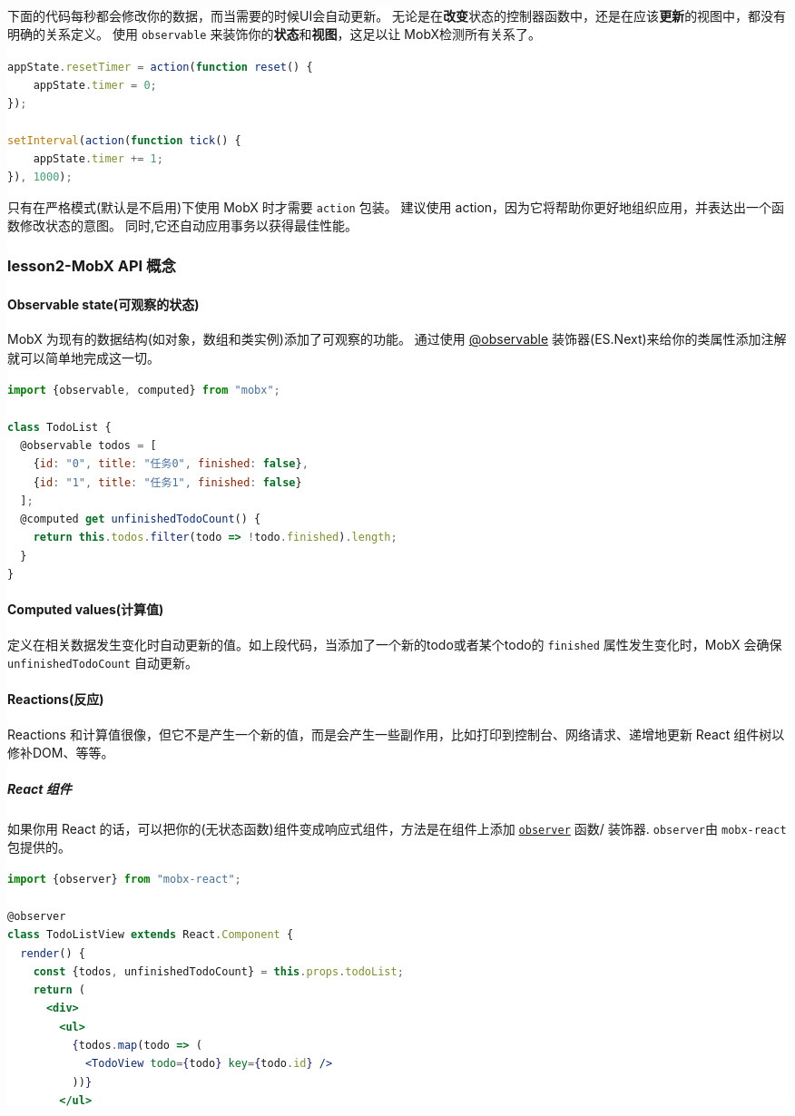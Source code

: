 下面的代码每秒都会修改你的数据，而当需要的时候UI会自动更新。 无论是在**改变**状态的控制器函数中，还是在应该**更新**的视图中，都没有明确的关系定义。 使用 `observable` 来装饰你的**状态**和**视图**，这足以让 MobX检测所有关系了。

```javascript
appState.resetTimer = action(function reset() {
    appState.timer = 0;
});

setInterval(action(function tick() {
    appState.timer += 1;
}), 1000);
```

只有在严格模式(默认是不启用)下使用 MobX 时才需要 `action` 包装。 建议使用 action，因为它将帮助你更好地组织应用，并表达出一个函数修改状态的意图。 同时,它还自动应用事务以获得最佳性能。



### lesson2-MobX API 概念

#### Observable state(可观察的状态)

MobX 为现有的数据结构(如对象，数组和类实例)添加了可观察的功能。 通过使用 [@observable](http://cn.mobx.js.org/refguide/observable-decorator.html) 装饰器(ES.Next)来给你的类属性添加注解就可以简单地完成这一切。

```jsx
import {observable, computed} from "mobx";

class TodoList {
  @observable todos = [
    {id: "0", title: "任务0", finished: false},
    {id: "1", title: "任务1", finished: false}
  ];
  @computed get unfinishedTodoCount() {
    return this.todos.filter(todo => !todo.finished).length;
  }
}
```



#### Computed values(计算值)

定义在相关数据发生变化时自动更新的值。如上段代码，当添加了一个新的todo或者某个todo的 `finished` 属性发生变化时，MobX 会确保 `unfinishedTodoCount` 自动更新。



#### Reactions(反应)

Reactions 和计算值很像，但它不是产生一个新的值，而是会产生一些副作用，比如打印到控制台、网络请求、递增地更新 React 组件树以修补DOM、等等。

##### React 组件

如果你用 React 的话，可以把你的(无状态函数)组件变成响应式组件，方法是在组件上添加 [`observer`](http://cn.mobx.js.org/refguide/observable-decorator.html) 函数/ 装饰器. `observer`由 `mobx-react` 包提供的。

```jsx
import {observer} from "mobx-react";

@observer
class TodoListView extends React.Component {
  render() {
    const {todos, unfinishedTodoCount} = this.props.todoList;
    return (
      <div>
        <ul>
          {todos.map(todo => (
            <TodoView todo={todo} key={todo.id} />
          ))}
        </ul>
```